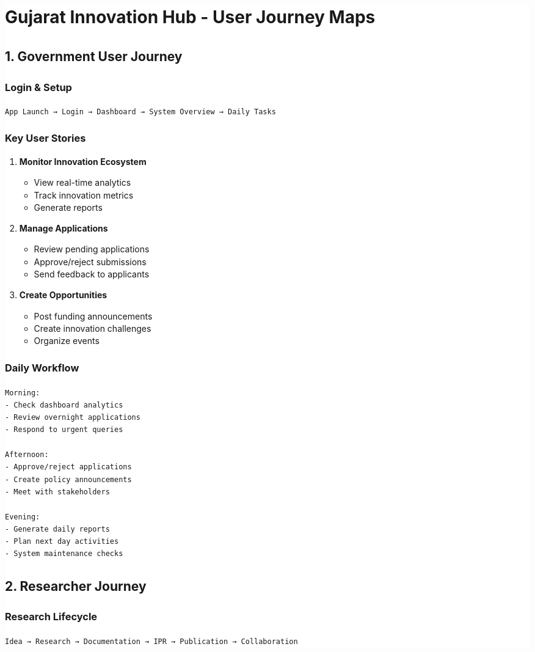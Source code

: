# Gujarat Innovation Hub - User Journey Maps

## 1. Government User Journey

### Login & Setup
```
App Launch → Login → Dashboard → System Overview → Daily Tasks
```

### Key User Stories
1. **Monitor Innovation Ecosystem**
   - View real-time analytics
   - Track innovation metrics
   - Generate reports

2. **Manage Applications**
   - Review pending applications
   - Approve/reject submissions
   - Send feedback to applicants

3. **Create Opportunities**
   - Post funding announcements
   - Create innovation challenges
   - Organize events

### Daily Workflow
```
Morning:
- Check dashboard analytics
- Review overnight applications
- Respond to urgent queries

Afternoon:
- Approve/reject applications
- Create policy announcements
- Meet with stakeholders

Evening:
- Generate daily reports
- Plan next day activities
- System maintenance checks
```

## 2. Researcher Journey

### Research Lifecycle
```
Idea → Research → Documentation → IPR → Publication → Collaboration
```

